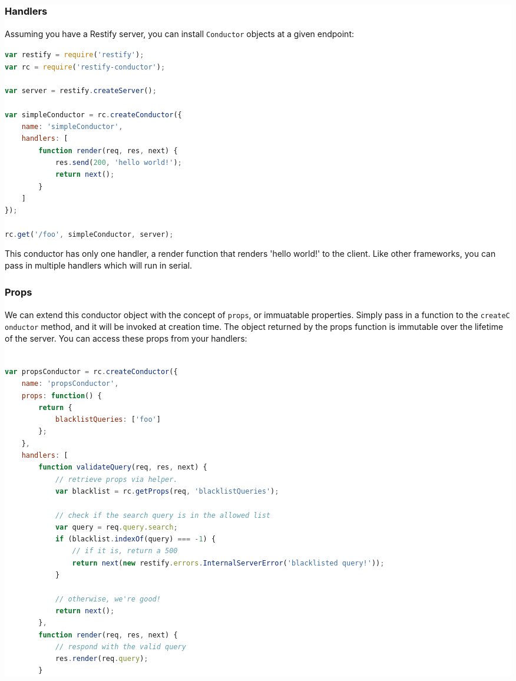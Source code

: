 ### Handlers

Assuming you have a Restify server, you can install `Conductor` objects at a
given endpoint:

```js
var restify = require('restify');
var rc = require('restify-conductor');

var server = restify.createServer();

var simpleConductor = rc.createConductor({
    name: 'simpleConductor',
    handlers: [
        function render(req, res, next) {
            res.send(200, 'hello world!');
            return next();
        }
    ]
});

rc.get('/foo', simpleConductor, server);
```

This conductor has only one handler, a render function that renders 'hello
world!' to the client. Like other frameworks, you can pass in multiple handlers
which will run in serial.


### Props

We can extend this conductor object with the concept of `props`, or immuatable
properties. Simply pass in a function to the `createConductor` method, and it
will be invoked at creation time. The object returned by the props function is
immutable over the lifetime of the server. You can access these props from your
handlers:


```js

var propsConductor = rc.createConductor({
    name: 'propsConductor',
    props: function() {
        return {
            blacklistQueries: ['foo']
        };
    },
    handlers: [
        function validateQuery(req, res, next) {
            // retrieve props via helper.
            var blacklist = rc.getProps(req, 'blacklistQueries');

            // check if the search query is in the allowed list
            var query = req.query.search;
            if (blacklist.indexOf(query) === -1) {
                // if it is, return a 500
                return next(new restify.errors.InternalServerError('blacklisted query!'));
            }

            // otherwise, we're good!
            return next();
        },
        function render(req, res, next) {
            // respond with the valid query
            res.render(req.query);
        }
```